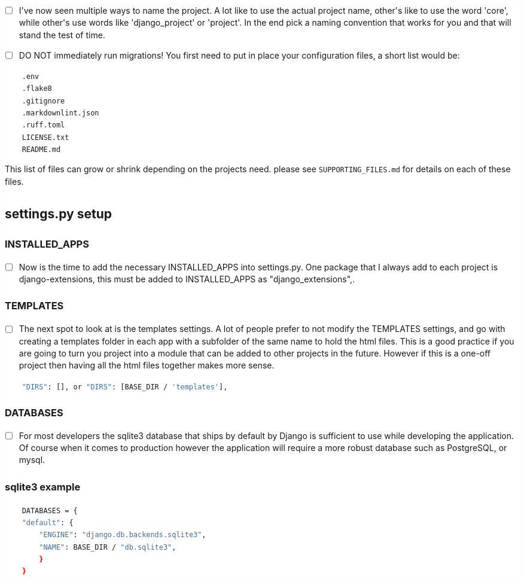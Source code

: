 - [ ] I've now seen multiple ways to name the project. A lot like to use the actual project name, other's like to use the word 'core', while other's use words like 'django_project' or 'project'. In the end pick a naming convention that works for you and that will stand the test of time.

- [ ] DO NOT immediately run migrations! You first need to put in place your configuration files, a short list would be:

```sh
    .env
    .flake8
    .gitignore
    .markdownlint.json
    .ruff.toml
    LICENSE.txt
    README.md
```

This list of files can grow or shrink depending on the projects need. please see `SUPPORTING_FILES.md` for details on each of these files.

## settings.py setup

### INSTALLED_APPS

- [ ] Now is the time to add the necessary INSTALLED_APPS into settings.py. One package that I always add to each project is django-extensions, this must be added to INSTALLED_APPS as "django_extensions",.

### TEMPLATES

- [ ] The next spot to look at is the templates settings. A lot of people prefer to not modify the TEMPLATES settings, and go with creating a templates folder in each app with a subfolder of the same name to hold the html files. This is a good practice if you are going to turn you project into a module that can be added to other projects in the future. However if this is a one-off project then having all the html files together makes more sense.

```sh
    "DIRS": [], or "DIRS": [BASE_DIR / 'templates'],
```

### DATABASES

- [ ] For most developers the sqlite3 database that ships by default by Django is sufficient to use while developing the application. Of course when it comes to production however the application will require a more robust database such as PostgreSQL, or mysql.

### sqlite3 example

```sh
    DATABASES = {
    "default": {
        "ENGINE": "django.db.backends.sqlite3",
        "NAME": BASE_DIR / "db.sqlite3",
        }
    }
```


[product-screenshot]: static/assets/djadmin.png
[product-screenshot2]: static/assets/djadmin2.png